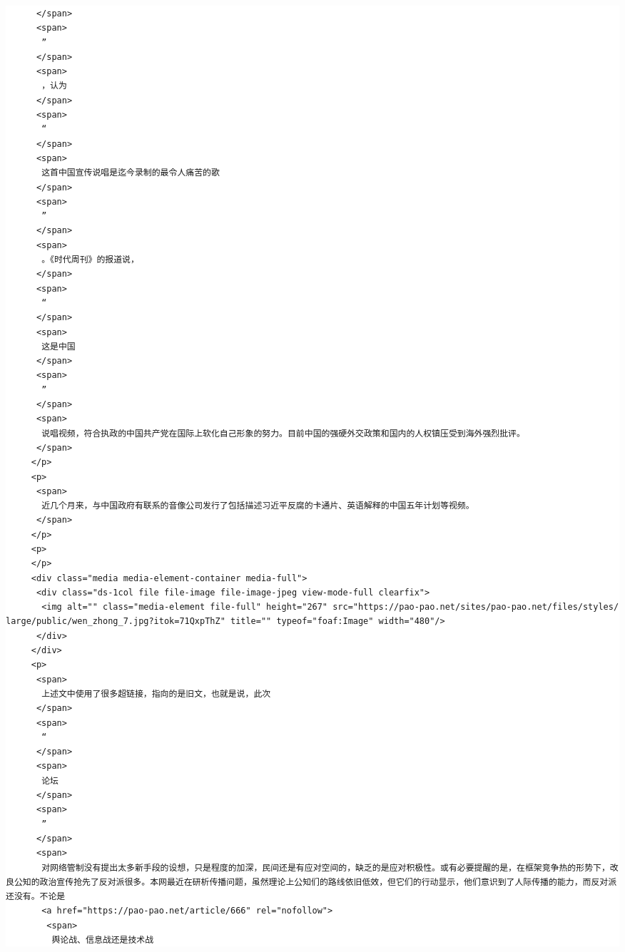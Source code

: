           </span>
          <span>
           ”
          </span>
          <span>
           ，认为
          </span>
          <span>
           “
          </span>
          <span>
           这首中国宣传说唱是迄今录制的最令人痛苦的歌
          </span>
          <span>
           ”
          </span>
          <span>
           。《时代周刊》的报道说，
          </span>
          <span>
           “
          </span>
          <span>
           这是中国
          </span>
          <span>
           ”
          </span>
          <span>
           说唱视频，符合执政的中国共产党在国际上软化自己形象的努力。目前中国的强硬外交政策和国内的人权镇压受到海外强烈批评。
          </span>
         </p>
         <p>
          <span>
           近几个月来，与中国政府有联系的音像公司发行了包括描述习近平反腐的卡通片、英语解释的中国五年计划等视频。
          </span>
         </p>
         <p>
         </p>
         <div class="media media-element-container media-full">
          <div class="ds-1col file file-image file-image-jpeg view-mode-full clearfix">
           <img alt="" class="media-element file-full" height="267" src="https://pao-pao.net/sites/pao-pao.net/files/styles/large/public/wen_zhong_7.jpg?itok=71QxpThZ" title="" typeof="foaf:Image" width="480"/>
          </div>
         </div>
         <p>
          <span>
           上述文中使用了很多超链接，指向的是旧文，也就是说，此次
          </span>
          <span>
           “
          </span>
          <span>
           论坛
          </span>
          <span>
           ”
          </span>
          <span>
           对网络管制没有提出太多新手段的设想，只是程度的加深，民间还是有应对空间的，缺乏的是应对积极性。或有必要提醒的是，在框架竞争热的形势下，改良公知的政治宣传抢先了反对派很多。本网最近在研析传播问题，虽然理论上公知们的路线依旧低效，但它们的行动显示，他们意识到了人际传播的能力，而反对派还没有。不论是
           <a href="https://pao-pao.net/article/666" rel="nofollow">
            <span>
             舆论战、信息战还是技术战